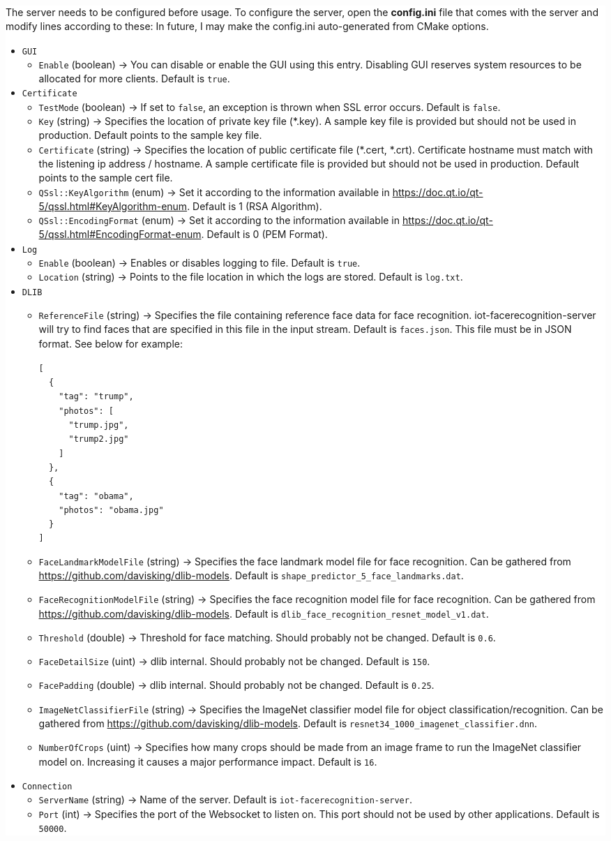 The server needs to be configured before usage. To configure the server, open the <b>config.ini</b> file that comes with the server and modify lines according to these:
In future, I may make the config.ini auto-generated from CMake options.

* `GUI`
  * `Enable` (boolean) -> You can disable or enable the GUI using this entry. Disabling GUI reserves system resources to be allocated for more clients. Default is `true`.
* `Certificate`
  * `TestMode` (boolean) -> If set to `false`, an exception is thrown when SSL error occurs. Default is `false`.
  * `Key` (string) -> Specifies the location of private key file (*.key). A sample key file is provided but should not be used in production. Default points to the sample key file.
  * `Certificate` (string) -> Specifies the location of public certificate file (*.cert, *.crt). Certificate hostname must match with the listening ip address / hostname. A sample certificate file is provided but should not be used in production. Default points to the sample cert file.
  * `QSsl::KeyAlgorithm` (enum) -> Set it according to the information available in https://doc.qt.io/qt-5/qssl.html#KeyAlgorithm-enum. Default is 1 (RSA Algorithm).
  * `QSsl::EncodingFormat` (enum) -> Set it according to the information available in https://doc.qt.io/qt-5/qssl.html#EncodingFormat-enum. Default is 0 (PEM Format).
* `Log`
  * `Enable` (boolean) -> Enables or disables logging to file. Default is `true`.
  * `Location` (string) -> Points to the file location in which the logs are stored. Default is `log.txt`.
* `DLIB`
  * `ReferenceFile` (string) -> Specifies the file containing reference face data for face recognition. iot-facerecognition-server will try to find faces that are specified in this file in the input stream. Default is `faces.json`. This file must be in JSON format. See below for example:
 
		[
		  {
		    "tag": "trump",
		    "photos": [
		      "trump.jpg",
		      "trump2.jpg"
		    ]
		  },
		  {
		    "tag": "obama",
		    "photos": "obama.jpg"
		  }
		]
  * `FaceLandmarkModelFile` (string) -> Specifies the face landmark model file for face recognition. Can be gathered from https://github.com/davisking/dlib-models. Default is `shape_predictor_5_face_landmarks.dat`.
  * `FaceRecognitionModelFile` (string) -> Specifies the face recognition model file for face recognition. Can be gathered from https://github.com/davisking/dlib-models. Default is `dlib_face_recognition_resnet_model_v1.dat`.
  * `Threshold`  (double) -> Threshold for face matching. Should probably not be changed. Default is `0.6`.
  * `FaceDetailSize` (uint) -> dlib internal. Should probably not be changed. Default is `150`.
  * `FacePadding` (double) -> dlib internal. Should probably not be changed. Default is `0.25`.
  * `ImageNetClassifierFile` (string) -> Specifies the ImageNet classifier model file for object classification/recognition. Can be gathered from https://github.com/davisking/dlib-models. Default is `resnet34_1000_imagenet_classifier.dnn`.
  *  `NumberOfCrops` (uint) -> Specifies how many crops should be made from an image frame to run the ImageNet classifier model on. Increasing it causes a major performance impact. Default is `16`.
* `Connection`
  * `ServerName` (string) -> Name of the server. Default is `iot-facerecognition-server`.
  * `Port` (int) -> Specifies the port of the Websocket to listen on. This port should not be used by other applications. Default is `50000`.
